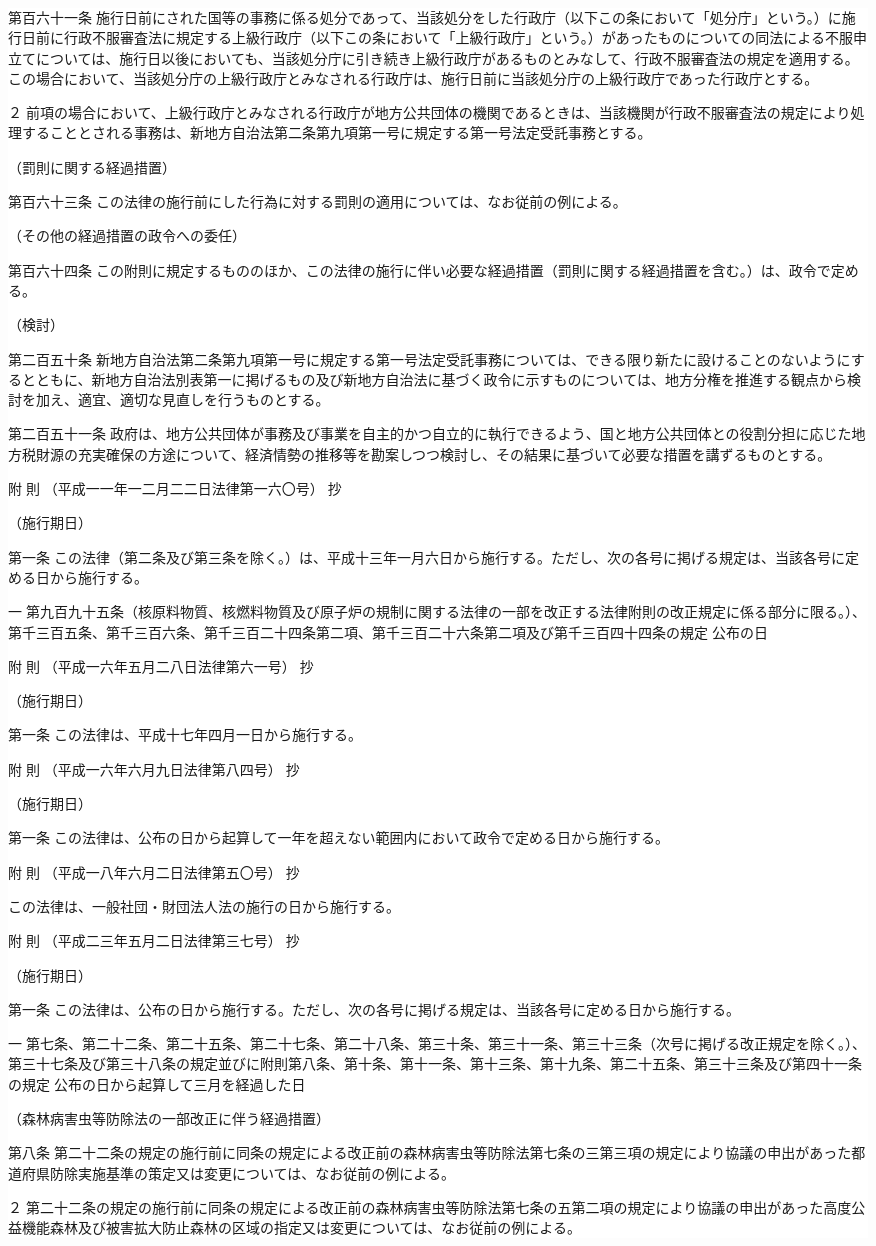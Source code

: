 第百六十一条 施行日前にされた国等の事務に係る処分であって、当該処分をした行政庁（以下この条において「処分庁」という。）に施行日前に行政不服審査法に規定する上級行政庁（以下この条において「上級行政庁」という。）があったものについての同法による不服申立てについては、施行日以後においても、当該処分庁に引き続き上級行政庁があるものとみなして、行政不服審査法の規定を適用する。この場合において、当該処分庁の上級行政庁とみなされる行政庁は、施行日前に当該処分庁の上級行政庁であった行政庁とする。

２ 前項の場合において、上級行政庁とみなされる行政庁が地方公共団体の機関であるときは、当該機関が行政不服審査法の規定により処理することとされる事務は、新地方自治法第二条第九項第一号に規定する第一号法定受託事務とする。

（罰則に関する経過措置）

第百六十三条 この法律の施行前にした行為に対する罰則の適用については、なお従前の例による。

（その他の経過措置の政令への委任）

第百六十四条 この附則に規定するもののほか、この法律の施行に伴い必要な経過措置（罰則に関する経過措置を含む。）は、政令で定める。

（検討）

第二百五十条 新地方自治法第二条第九項第一号に規定する第一号法定受託事務については、できる限り新たに設けることのないようにするとともに、新地方自治法別表第一に掲げるもの及び新地方自治法に基づく政令に示すものについては、地方分権を推進する観点から検討を加え、適宜、適切な見直しを行うものとする。

第二百五十一条 政府は、地方公共団体が事務及び事業を自主的かつ自立的に執行できるよう、国と地方公共団体との役割分担に応じた地方税財源の充実確保の方途について、経済情勢の推移等を勘案しつつ検討し、その結果に基づいて必要な措置を講ずるものとする。

附 則 （平成一一年一二月二二日法律第一六〇号） 抄

（施行期日）

第一条 この法律（第二条及び第三条を除く。）は、平成十三年一月六日から施行する。ただし、次の各号に掲げる規定は、当該各号に定める日から施行する。

一 第九百九十五条（核原料物質、核燃料物質及び原子炉の規制に関する法律の一部を改正する法律附則の改正規定に係る部分に限る。）、第千三百五条、第千三百六条、第千三百二十四条第二項、第千三百二十六条第二項及び第千三百四十四条の規定 公布の日

附 則 （平成一六年五月二八日法律第六一号） 抄

（施行期日）

第一条 この法律は、平成十七年四月一日から施行する。

附 則 （平成一六年六月九日法律第八四号） 抄

（施行期日）

第一条 この法律は、公布の日から起算して一年を超えない範囲内において政令で定める日から施行する。

附 則 （平成一八年六月二日法律第五〇号） 抄

この法律は、一般社団・財団法人法の施行の日から施行する。

附 則 （平成二三年五月二日法律第三七号） 抄

（施行期日）

第一条 この法律は、公布の日から施行する。ただし、次の各号に掲げる規定は、当該各号に定める日から施行する。

一 第七条、第二十二条、第二十五条、第二十七条、第二十八条、第三十条、第三十一条、第三十三条（次号に掲げる改正規定を除く。）、第三十七条及び第三十八条の規定並びに附則第八条、第十条、第十一条、第十三条、第十九条、第二十五条、第三十三条及び第四十一条の規定 公布の日から起算して三月を経過した日

（森林病害虫等防除法の一部改正に伴う経過措置）

第八条 第二十二条の規定の施行前に同条の規定による改正前の森林病害虫等防除法第七条の三第三項の規定により協議の申出があった都道府県防除実施基準の策定又は変更については、なお従前の例による。

２ 第二十二条の規定の施行前に同条の規定による改正前の森林病害虫等防除法第七条の五第二項の規定により協議の申出があった高度公益機能森林及び被害拡大防止森林の区域の指定又は変更については、なお従前の例による。
